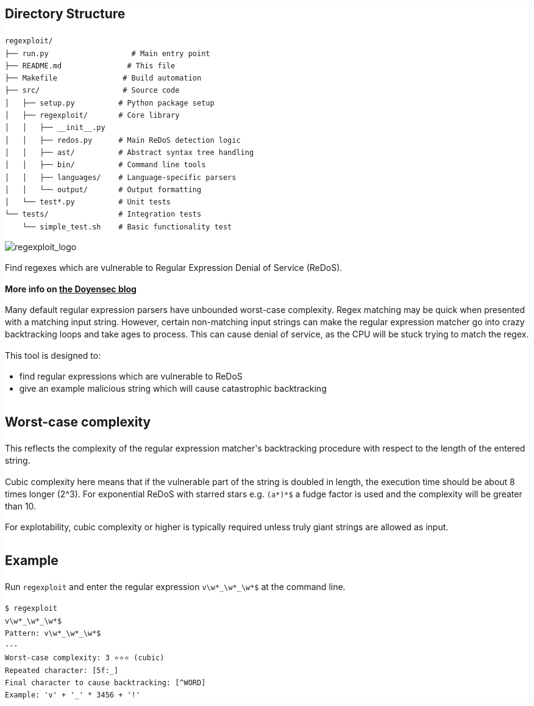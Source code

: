 ## Directory Structure
```
regexploit/
├── run.py                   # Main entry point
├── README.md               # This file
├── Makefile               # Build automation
├── src/                   # Source code
│   ├── setup.py          # Python package setup
│   ├── regexploit/       # Core library
│   │   ├── __init__.py
│   │   ├── redos.py      # Main ReDoS detection logic
│   │   ├── ast/          # Abstract syntax tree handling
│   │   ├── bin/          # Command line tools
│   │   ├── languages/    # Language-specific parsers
│   │   └── output/       # Output formatting
│   └── test*.py          # Unit tests
└── tests/                # Integration tests
    └── simple_test.sh    # Basic functionality test
```

![regexploit_logo](https://user-images.githubusercontent.com/6027823/110626827-7f46db80-81a1-11eb-9a3d-3e3376bd9a4f.png)

Find regexes which are vulnerable to Regular Expression Denial of Service (ReDoS).

**More info on [the Doyensec blog](https://blog.doyensec.com/2021/03/11/regexploit.html)**

Many default regular expression parsers have unbounded worst-case complexity. Regex matching may be quick when presented with a matching input string. However, certain non-matching input strings can make the regular expression matcher go into crazy backtracking loops and take ages to process. This can cause denial of service, as the CPU will be stuck trying to match the regex.

This tool is designed to:
*  find regular expressions which are vulnerable to ReDoS
*  give an example malicious string which will cause catastrophic backtracking

## Worst-case complexity

This reflects the complexity of the regular expression matcher's backtracking procedure with respect to the length of the entered string.

Cubic complexity here means that if the vulnerable part of the string is doubled in length, the execution time should be about 8 times longer (2^3).
For exponential ReDoS with starred stars e.g. `(a*)*$` a fudge factor is used and the complexity will be greater than 10.

For explotability, cubic complexity or higher is typically required unless truly giant strings are allowed as input.

## Example

Run `regexploit` and enter the regular expression `v\w*_\w*_\w*$` at the command line.

```
$ regexploit
v\w*_\w*_\w*$
Pattern: v\w*_\w*_\w*$
---
Worst-case complexity: 3 ⭐⭐⭐ (cubic)
Repeated character: [5f:_]
Final character to cause backtracking: [^WORD]
Example: 'v' + '_' * 3456 + '!'
```
